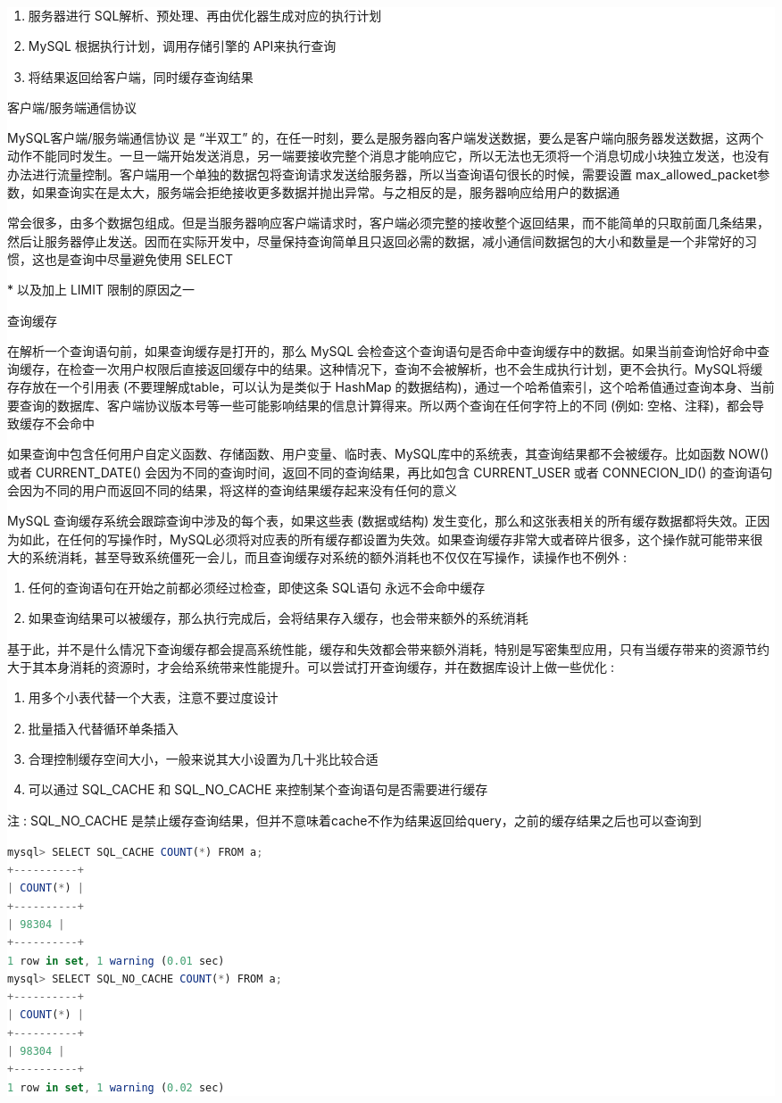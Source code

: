 1. 服务器进行 SQL解析、预处理、再由优化器生成对应的执行计划

1. MySQL 根据执行计划，调用存储引擎的 API来执行查询

1. 将结果返回给客户端，同时缓存查询结果

客户端/服务端通信协议

MySQL客户端/服务端通信协议 是 “半双工” 的，在任一时刻，要么是服务器向客户端发送数据，要么是客户端向服务器发送数据，这两个动作不能同时发生。一旦一端开始发送消息，另一端要接收完整个消息才能响应它，所以无法也无须将一个消息切成小块独立发送，也没有办法进行流量控制。客户端用一个单独的数据包将查询请求发送给服务器，所以当查询语句很长的时候，需要设置 max_allowed_packet参数，如果查询实在是太大，服务端会拒绝接收更多数据并抛出异常。与之相反的是，服务器响应给用户的数据通

常会很多，由多个数据包组成。但是当服务器响应客户端请求时，客户端必须完整的接收整个返回结果，而不能简单的只取前面几条结果，然后让服务器停止发送。因而在实际开发中，尽量保持查询简单且只返回必需的数据，减小通信间数据包的大小和数量是一个非常好的习惯，这也是查询中尽量避免使用 SELECT

* 以及加上 LIMIT 限制的原因之一

查询缓存

在解析一个查询语句前，如果查询缓存是打开的，那么 MySQL 会检查这个查询语句是否命中查询缓存中的数据。如果当前查询恰好命中查询缓存，在检查一次用户权限后直接返回缓存中的结果。这种情况下，查询不会被解析，也不会生成执行计划，更不会执行。MySQL将缓存存放在一个引用表 (不要理解成table，可以认为是类似于 HashMap 的数据结构)，通过一个哈希值索引，这个哈希值通过查询本身、当前要查询的数据库、客户端协议版本号等一些可能影响结果的信息计算得来。所以两个查询在任何字符上的不同 (例如: 空格、注释)，都会导致缓存不会命中

如果查询中包含任何用户自定义函数、存储函数、用户变量、临时表、MySQL库中的系统表，其查询结果都不会被缓存。比如函数 NOW() 或者 CURRENT_DATE() 会因为不同的查询时间，返回不同的查询结果，再比如包含 CURRENT_USER 或者 CONNECION_ID() 的查询语句会因为不同的用户而返回不同的结果，将这样的查询结果缓存起来没有任何的意义

MySQL 查询缓存系统会跟踪查询中涉及的每个表，如果这些表 (数据或结构) 发生变化，那么和这张表相关的所有缓存数据都将失效。正因为如此，在任何的写操作时，MySQL必须将对应表的所有缓存都设置为失效。如果查询缓存非常大或者碎片很多，这个操作就可能带来很大的系统消耗，甚至导致系统僵死一会儿，而且查询缓存对系统的额外消耗也不仅仅在写操作，读操作也不例外 :

1. 任何的查询语句在开始之前都必须经过检查，即使这条 SQL语句 永远不会命中缓存

1. 如果查询结果可以被缓存，那么执行完成后，会将结果存入缓存，也会带来额外的系统消耗

基于此，并不是什么情况下查询缓存都会提高系统性能，缓存和失效都会带来额外消耗，特别是写密集型应用，只有当缓存带来的资源节约大于其本身消耗的资源时，才会给系统带来性能提升。可以尝试打开查询缓存，并在数据库设计上做一些优化 :

1. 用多个小表代替一个大表，注意不要过度设计

1. 批量插入代替循环单条插入

1. 合理控制缓存空间大小，一般来说其大小设置为几十兆比较合适

1. 可以通过 SQL_CACHE 和 SQL_NO_CACHE 来控制某个查询语句是否需要进行缓存





注 : SQL_NO_CACHE 是禁止缓存查询结果，但并不意味着cache不作为结果返回给query，之前的缓存结果之后也可以查询到



```javascript
mysql> SELECT SQL_CACHE COUNT(*) FROM a;
+----------+
| COUNT(*) |
+----------+
| 98304 |
+----------+
1 row in set, 1 warning (0.01 sec)
mysql> SELECT SQL_NO_CACHE COUNT(*) FROM a;
+----------+
| COUNT(*) |
+----------+
| 98304 |
+----------+
1 row in set, 1 warning (0.02 sec)

```

